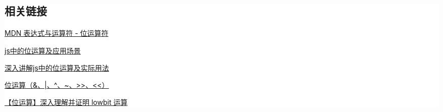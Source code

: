 ## 相关链接
[MDN 表达式与运算符 - 位运算符](https://developer.mozilla.org/zh-CN/docs/Web/JavaScript/Guide/Expressions_and_operators#%E4%BD%8D%E8%BF%90%E7%AE%97%E7%AC%A6)

[js中的位运算及应用场景](https://segmentfault.com/a/1190000038907909)

[深入讲解js中的位运算及实际用法](https://segmentfault.com/a/1190000019826036)

[位运算（&、|、^、~、>>、<<）](https://www.runoob.com/w3cnote/bit-operation.html)

[【位运算】深入理解并证明 lowbit 运算](https://blog.csdn.net/lesileqin/article/details/102418143)